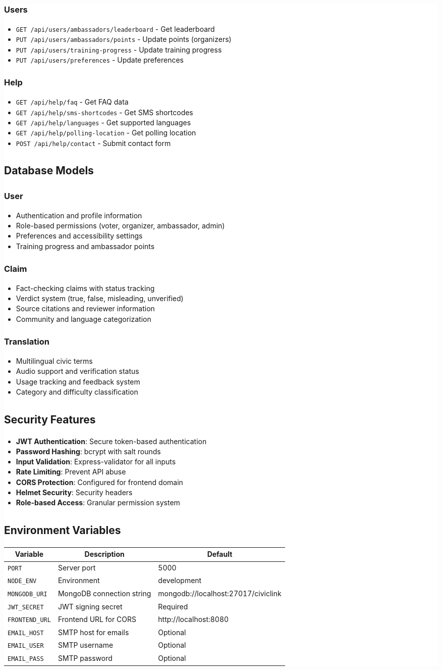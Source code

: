 ### Users
- `GET /api/users/ambassadors/leaderboard` - Get leaderboard
- `PUT /api/users/ambassadors/points` - Update points (organizers)
- `PUT /api/users/training-progress` - Update training progress
- `PUT /api/users/preferences` - Update preferences

### Help
- `GET /api/help/faq` - Get FAQ data
- `GET /api/help/sms-shortcodes` - Get SMS shortcodes
- `GET /api/help/languages` - Get supported languages
- `GET /api/help/polling-location` - Get polling location
- `POST /api/help/contact` - Submit contact form

## Database Models

### User
- Authentication and profile information
- Role-based permissions (voter, organizer, ambassador, admin)
- Preferences and accessibility settings
- Training progress and ambassador points

### Claim
- Fact-checking claims with status tracking
- Verdict system (true, false, misleading, unverified)
- Source citations and reviewer information
- Community and language categorization

### Translation
- Multilingual civic terms
- Audio support and verification status
- Usage tracking and feedback system
- Category and difficulty classification

## Security Features

- **JWT Authentication**: Secure token-based authentication
- **Password Hashing**: bcrypt with salt rounds
- **Input Validation**: Express-validator for all inputs
- **Rate Limiting**: Prevent API abuse
- **CORS Protection**: Configured for frontend domain
- **Helmet Security**: Security headers
- **Role-based Access**: Granular permission system

## Environment Variables

| Variable | Description | Default |
|----------|-------------|---------|
| `PORT` | Server port | 5000 |
| `NODE_ENV` | Environment | development |
| `MONGODB_URI` | MongoDB connection string | mongodb://localhost:27017/civiclink |
| `JWT_SECRET` | JWT signing secret | Required |
| `FRONTEND_URL` | Frontend URL for CORS | http://localhost:8080 |
| `EMAIL_HOST` | SMTP host for emails | Optional |
| `EMAIL_USER` | SMTP username | Optional |
| `EMAIL_PASS` | SMTP password | Optional |